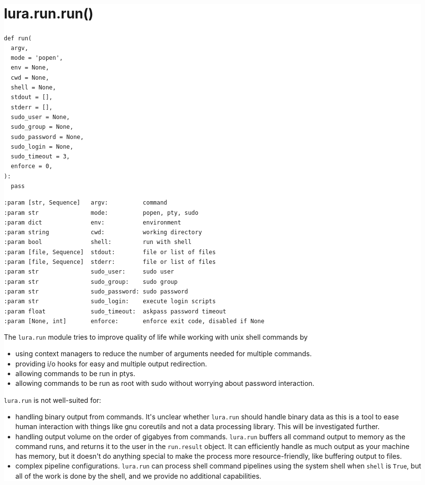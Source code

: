 # lura.run.run()

```
def run(
  argv,
  mode = 'popen',
  env = None,
  cwd = None,
  shell = None,
  stdout = [],
  stderr = [],
  sudo_user = None,
  sudo_group = None,
  sudo_password = None,
  sudo_login = None,
  sudo_timeout = 3,
  enforce = 0,
):
  pass
```
```
:param [str, Sequence]   argv:          command
:param str               mode:          popen, pty, sudo
:param dict              env:           environment
:param string            cwd:           working directory
:param bool              shell:         run with shell
:param [file, Sequence]  stdout:        file or list of files
:param [file, Sequence]  stderr:        file or list of files
:param str               sudo_user:     sudo user
:param str               sudo_group:    sudo group
:param str               sudo_password: sudo password
:param str               sudo_login:    execute login scripts
:param float             sudo_timeout:  askpass password timeout
:param [None, int]       enforce:       enforce exit code, disabled if None
```

The `lura.run` module tries to improve quality of life while working with
unix shell commands by

- using context managers to reduce the number of arguments needed for
  multiple commands.
- providing i/o hooks for easy and multiple output redirection.
- allowing commands to be run in ptys.
- allowing commands to be run as root with sudo without worrying about
  password interaction.

`lura.run` is not well-suited for:

- handling binary output from commands. It's unclear whether `lura.run` should
  handle binary data as this is a tool to ease human interaction with things
  like gnu coreutils and not a data processing library. This will be
  investigated further.
- handling output volume on the order of gigabyes from commands. `lura.run`
  buffers all command output to memory as the command runs, and returns it to
  the user in the `run.result` object. It can efficiently handle as much output
  as your machine has memory, but it doesn't do anything special to make the
  process more resource-friendly, like buffering output to files.
- complex pipeline configurations. `lura.run` can process shell command
  pipelines using the system shell when `shell` is `True`, but all of the work
  is done by the shell, and we provide no additional capabilities.
